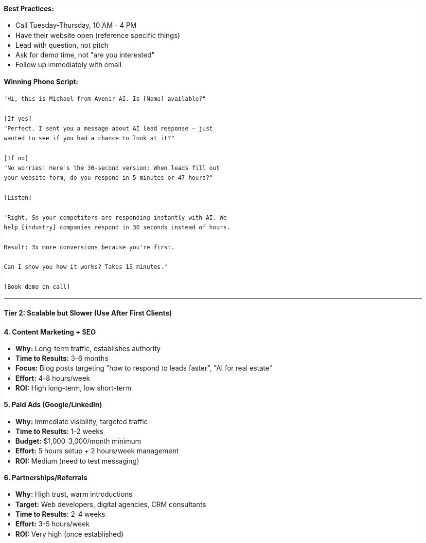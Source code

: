 **Best Practices:**
- Call Tuesday-Thursday, 10 AM - 4 PM
- Have their website open (reference specific things)
- Lead with question, not pitch
- Ask for demo time, not "are you interested"
- Follow up immediately with email

**Winning Phone Script:**
```
"Hi, this is Michael from Avenir AI. Is [Name] available?"

[If yes]
"Perfect. I sent you a message about AI lead response — just 
wanted to see if you had a chance to look at it?"

[If no]
"No worries! Here's the 30-second version: When leads fill out 
your website form, do you respond in 5 minutes or 47 hours?"

[Listen]

"Right. So your competitors are responding instantly with AI. We 
help [industry] companies respond in 30 seconds instead of hours.

Result: 3x more conversions because you're first.

Can I show you how it works? Takes 15 minutes."

[Book demo on call]
```

---

#### **Tier 2: Scalable but Slower (Use After First Clients)**

**4. Content Marketing + SEO**
- **Why:** Long-term traffic, establishes authority
- **Time to Results:** 3-6 months
- **Focus:** Blog posts targeting "how to respond to leads faster", "AI for real estate"
- **Effort:** 4-8 hours/week
- **ROI:** High long-term, low short-term

**5. Paid Ads (Google/LinkedIn)**
- **Why:** Immediate visibility, targeted traffic
- **Time to Results:** 1-2 weeks
- **Budget:** $1,000-3,000/month minimum
- **Effort:** 5 hours setup + 2 hours/week management
- **ROI:** Medium (need to test messaging)

**6. Partnerships/Referrals**
- **Why:** High trust, warm introductions
- **Target:** Web developers, digital agencies, CRM consultants
- **Time to Results:** 2-4 weeks
- **Effort:** 3-5 hours/week
- **ROI:** Very high (once established)
